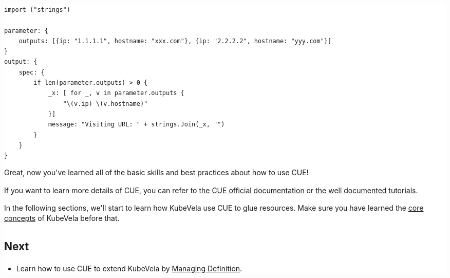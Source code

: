 ```cue
import ("strings")

parameter: {
	outputs: [{ip: "1.1.1.1", hostname: "xxx.com"}, {ip: "2.2.2.2", hostname: "yyy.com"}]
}
output: {
	spec: {
		if len(parameter.outputs) > 0 {
			_x: [ for _, v in parameter.outputs {
				"\(v.ip) \(v.hostname)"
			}]
			message: "Visiting URL: " + strings.Join(_x, "")
		}
	}
}
```

Great, now you've learned all of the basic skills and best practices about how to use CUE! 

If you want to learn more details of CUE, you can refer to [the CUE official documentation](https://cuelang.org/) or [the well documented tutorials](https://cuetorials.com/introduction/).


In the following sections, we'll start to learn how KubeVela use CUE to glue resources. Make sure you have learned the [core concepts](../../getting-started/core-concept) of KubeVela before that.

## Next

* Learn how to use CUE to extend KubeVela by [Managing Definition](./definition-edit).

